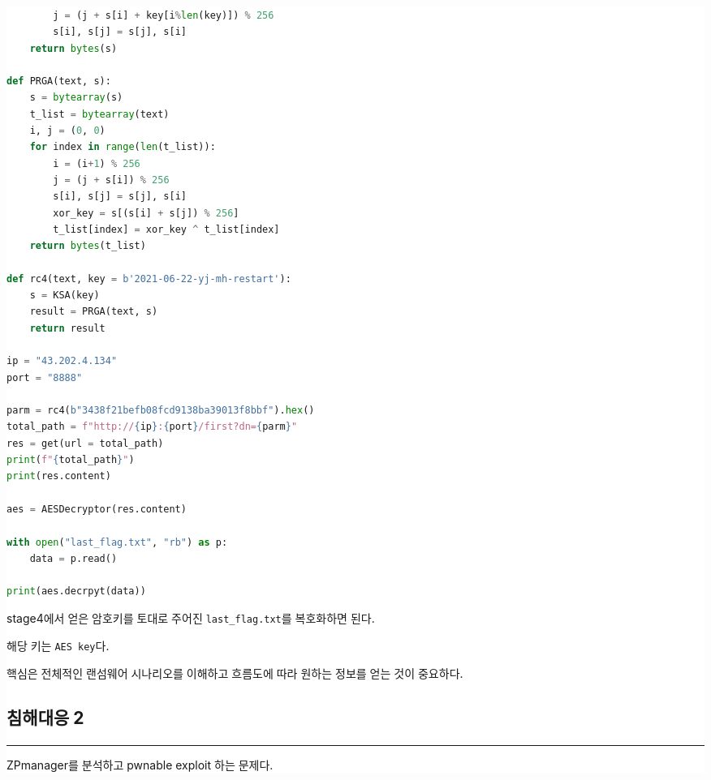 ```python
        j = (j + s[i] + key[i%len(key)]) % 256
        s[i], s[j] = s[j], s[i]
    return bytes(s)

def PRGA(text, s):
    s = bytearray(s)
    t_list = bytearray(text)
    i, j = (0, 0)
    for index in range(len(t_list)):
        i = (i+1) % 256
        j = (j + s[i]) % 256
        s[i], s[j] = s[j], s[i]
        xor_key = s[(s[i] + s[j]) % 256]
        t_list[index] = xor_key ^ t_list[index]
    return bytes(t_list)

def rc4(text, key = b'2021-06-22-yj-mh-restart'):
    s = KSA(key)
    result = PRGA(text, s)
    return result

ip = "43.202.4.134"
port = "8888"

parm = rc4(b"3438f21befb08fcd9138ba39013f8bbf").hex()
total_path = f"http://{ip}:{port}/first?dn={parm}"
res = get(url = total_path)
print(f"{total_path}")
print(res.content)

aes = AESDecryptor(res.content)

with open("last_flag.txt", "rb") as p:
    data = p.read()

print(aes.decrpyt(data))
```

stage4에서 얻은 암호키를 토대로 주어진 `last_flag.txt`를 복호화하면 된다.

해당 키는 `AES key`다.

핵심은 전체적인 랜섬웨어 시나리오를 이해하고 흐름도에 따라 원하는 정보를 얻는 것이 중요하다.

## 침해대응 2

---

ZPmanager를 분석하고 pwnable exploit 하는 문제다.
